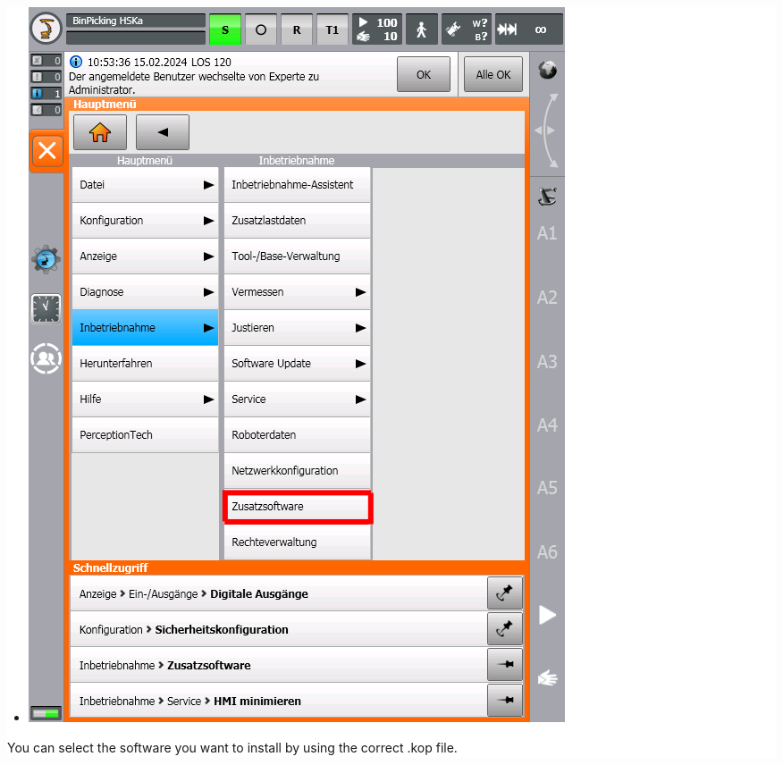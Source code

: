 - <img src="../images/Additional_Software.png" width="600"/>
You can select the software you want to install by using the correct .kop file. 


